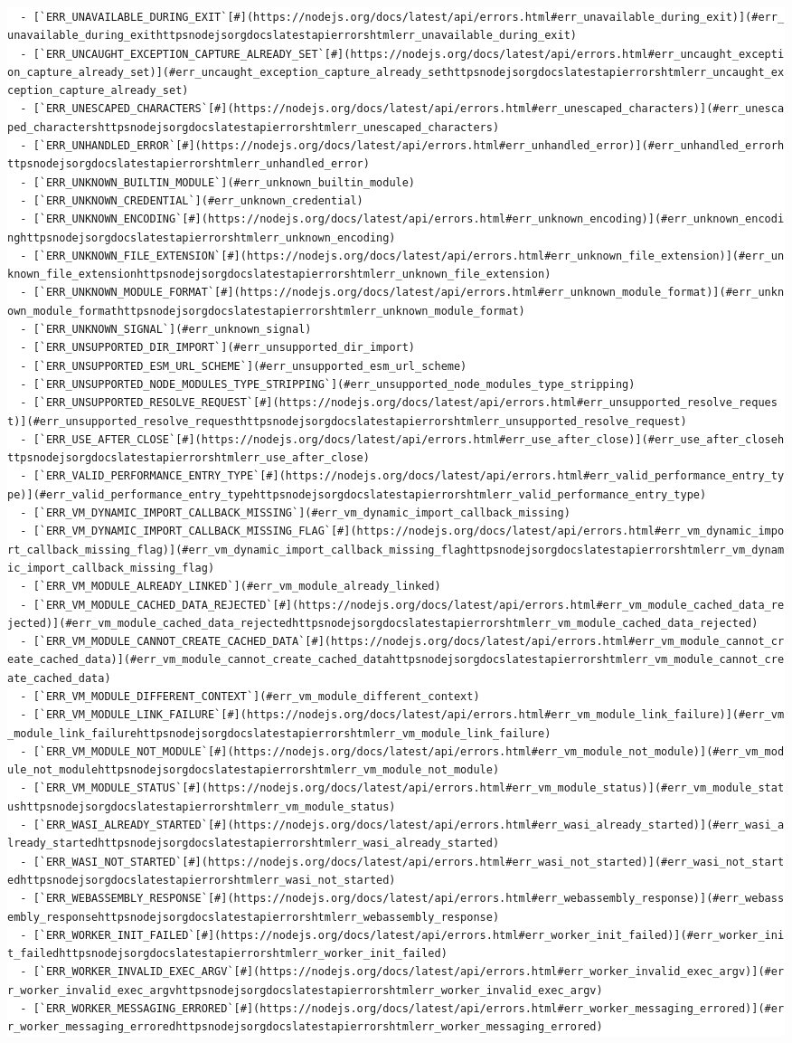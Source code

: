       - [`ERR_UNAVAILABLE_DURING_EXIT`[#](https://nodejs.org/docs/latest/api/errors.html#err_unavailable_during_exit)](#err_unavailable_during_exithttpsnodejsorgdocslatestapierrorshtmlerr_unavailable_during_exit)
      - [`ERR_UNCAUGHT_EXCEPTION_CAPTURE_ALREADY_SET`[#](https://nodejs.org/docs/latest/api/errors.html#err_uncaught_exception_capture_already_set)](#err_uncaught_exception_capture_already_sethttpsnodejsorgdocslatestapierrorshtmlerr_uncaught_exception_capture_already_set)
      - [`ERR_UNESCAPED_CHARACTERS`[#](https://nodejs.org/docs/latest/api/errors.html#err_unescaped_characters)](#err_unescaped_charactershttpsnodejsorgdocslatestapierrorshtmlerr_unescaped_characters)
      - [`ERR_UNHANDLED_ERROR`[#](https://nodejs.org/docs/latest/api/errors.html#err_unhandled_error)](#err_unhandled_errorhttpsnodejsorgdocslatestapierrorshtmlerr_unhandled_error)
      - [`ERR_UNKNOWN_BUILTIN_MODULE`](#err_unknown_builtin_module)
      - [`ERR_UNKNOWN_CREDENTIAL`](#err_unknown_credential)
      - [`ERR_UNKNOWN_ENCODING`[#](https://nodejs.org/docs/latest/api/errors.html#err_unknown_encoding)](#err_unknown_encodinghttpsnodejsorgdocslatestapierrorshtmlerr_unknown_encoding)
      - [`ERR_UNKNOWN_FILE_EXTENSION`[#](https://nodejs.org/docs/latest/api/errors.html#err_unknown_file_extension)](#err_unknown_file_extensionhttpsnodejsorgdocslatestapierrorshtmlerr_unknown_file_extension)
      - [`ERR_UNKNOWN_MODULE_FORMAT`[#](https://nodejs.org/docs/latest/api/errors.html#err_unknown_module_format)](#err_unknown_module_formathttpsnodejsorgdocslatestapierrorshtmlerr_unknown_module_format)
      - [`ERR_UNKNOWN_SIGNAL`](#err_unknown_signal)
      - [`ERR_UNSUPPORTED_DIR_IMPORT`](#err_unsupported_dir_import)
      - [`ERR_UNSUPPORTED_ESM_URL_SCHEME`](#err_unsupported_esm_url_scheme)
      - [`ERR_UNSUPPORTED_NODE_MODULES_TYPE_STRIPPING`](#err_unsupported_node_modules_type_stripping)
      - [`ERR_UNSUPPORTED_RESOLVE_REQUEST`[#](https://nodejs.org/docs/latest/api/errors.html#err_unsupported_resolve_request)](#err_unsupported_resolve_requesthttpsnodejsorgdocslatestapierrorshtmlerr_unsupported_resolve_request)
      - [`ERR_USE_AFTER_CLOSE`[#](https://nodejs.org/docs/latest/api/errors.html#err_use_after_close)](#err_use_after_closehttpsnodejsorgdocslatestapierrorshtmlerr_use_after_close)
      - [`ERR_VALID_PERFORMANCE_ENTRY_TYPE`[#](https://nodejs.org/docs/latest/api/errors.html#err_valid_performance_entry_type)](#err_valid_performance_entry_typehttpsnodejsorgdocslatestapierrorshtmlerr_valid_performance_entry_type)
      - [`ERR_VM_DYNAMIC_IMPORT_CALLBACK_MISSING`](#err_vm_dynamic_import_callback_missing)
      - [`ERR_VM_DYNAMIC_IMPORT_CALLBACK_MISSING_FLAG`[#](https://nodejs.org/docs/latest/api/errors.html#err_vm_dynamic_import_callback_missing_flag)](#err_vm_dynamic_import_callback_missing_flaghttpsnodejsorgdocslatestapierrorshtmlerr_vm_dynamic_import_callback_missing_flag)
      - [`ERR_VM_MODULE_ALREADY_LINKED`](#err_vm_module_already_linked)
      - [`ERR_VM_MODULE_CACHED_DATA_REJECTED`[#](https://nodejs.org/docs/latest/api/errors.html#err_vm_module_cached_data_rejected)](#err_vm_module_cached_data_rejectedhttpsnodejsorgdocslatestapierrorshtmlerr_vm_module_cached_data_rejected)
      - [`ERR_VM_MODULE_CANNOT_CREATE_CACHED_DATA`[#](https://nodejs.org/docs/latest/api/errors.html#err_vm_module_cannot_create_cached_data)](#err_vm_module_cannot_create_cached_datahttpsnodejsorgdocslatestapierrorshtmlerr_vm_module_cannot_create_cached_data)
      - [`ERR_VM_MODULE_DIFFERENT_CONTEXT`](#err_vm_module_different_context)
      - [`ERR_VM_MODULE_LINK_FAILURE`[#](https://nodejs.org/docs/latest/api/errors.html#err_vm_module_link_failure)](#err_vm_module_link_failurehttpsnodejsorgdocslatestapierrorshtmlerr_vm_module_link_failure)
      - [`ERR_VM_MODULE_NOT_MODULE`[#](https://nodejs.org/docs/latest/api/errors.html#err_vm_module_not_module)](#err_vm_module_not_modulehttpsnodejsorgdocslatestapierrorshtmlerr_vm_module_not_module)
      - [`ERR_VM_MODULE_STATUS`[#](https://nodejs.org/docs/latest/api/errors.html#err_vm_module_status)](#err_vm_module_statushttpsnodejsorgdocslatestapierrorshtmlerr_vm_module_status)
      - [`ERR_WASI_ALREADY_STARTED`[#](https://nodejs.org/docs/latest/api/errors.html#err_wasi_already_started)](#err_wasi_already_startedhttpsnodejsorgdocslatestapierrorshtmlerr_wasi_already_started)
      - [`ERR_WASI_NOT_STARTED`[#](https://nodejs.org/docs/latest/api/errors.html#err_wasi_not_started)](#err_wasi_not_startedhttpsnodejsorgdocslatestapierrorshtmlerr_wasi_not_started)
      - [`ERR_WEBASSEMBLY_RESPONSE`[#](https://nodejs.org/docs/latest/api/errors.html#err_webassembly_response)](#err_webassembly_responsehttpsnodejsorgdocslatestapierrorshtmlerr_webassembly_response)
      - [`ERR_WORKER_INIT_FAILED`[#](https://nodejs.org/docs/latest/api/errors.html#err_worker_init_failed)](#err_worker_init_failedhttpsnodejsorgdocslatestapierrorshtmlerr_worker_init_failed)
      - [`ERR_WORKER_INVALID_EXEC_ARGV`[#](https://nodejs.org/docs/latest/api/errors.html#err_worker_invalid_exec_argv)](#err_worker_invalid_exec_argvhttpsnodejsorgdocslatestapierrorshtmlerr_worker_invalid_exec_argv)
      - [`ERR_WORKER_MESSAGING_ERRORED`[#](https://nodejs.org/docs/latest/api/errors.html#err_worker_messaging_errored)](#err_worker_messaging_erroredhttpsnodejsorgdocslatestapierrorshtmlerr_worker_messaging_errored)